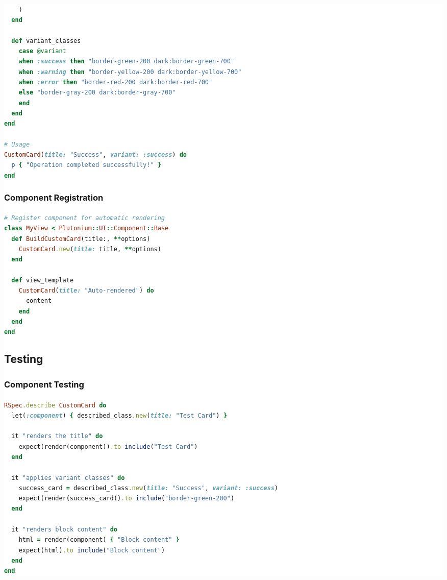 ```ruby
    )
  end

  def variant_classes
    case @variant
    when :success then "border-green-200 dark:border-green-700"
    when :warning then "border-yellow-200 dark:border-yellow-700"
    when :error then "border-red-200 dark:border-red-700"
    else "border-gray-200 dark:border-gray-700"
    end
  end
end

# Usage
CustomCard(title: "Success", variant: :success) do
  p { "Operation completed successfully!" }
end
```

### Component Registration

```ruby
# Register component for automatic rendering
class MyView < Plutonium::UI::Component::Base
  def BuildCustomCard(title:, **options)
    CustomCard.new(title: title, **options)
  end

  def view_template
    CustomCard(title: "Auto-rendered") do
      content
    end
  end
end
```

## Testing

### Component Testing

```ruby
RSpec.describe CustomCard do
  let(:component) { described_class.new(title: "Test Card") }

  it "renders the title" do
    expect(render(component)).to include("Test Card")
  end

  it "applies variant classes" do
    success_card = described_class.new(title: "Success", variant: :success)
    expect(render(success_card)).to include("border-green-200")
  end

  it "renders block content" do
    html = render(component) { "Block content" }
    expect(html).to include("Block content")
  end
end
```
